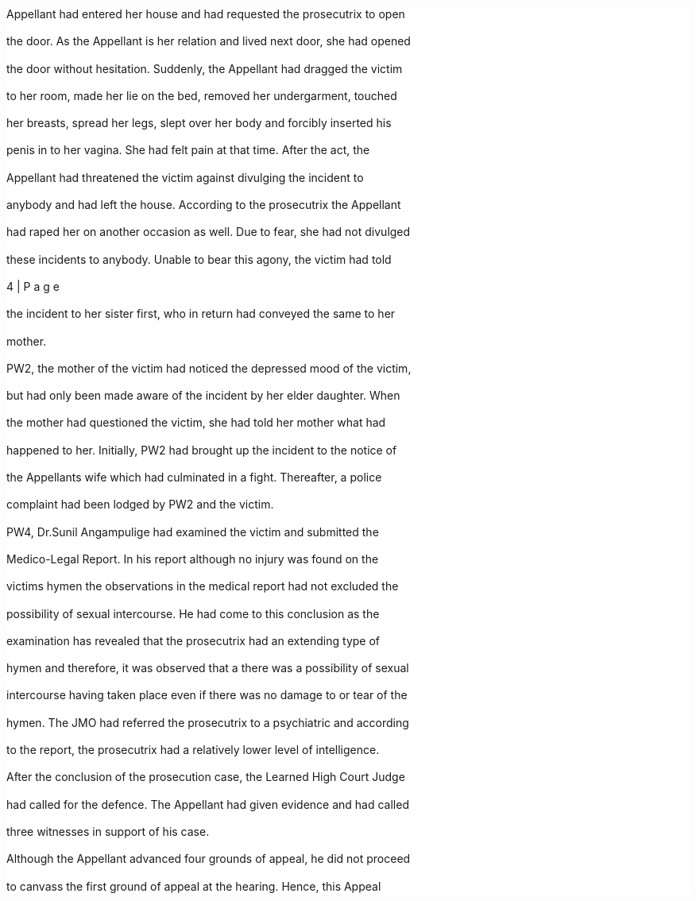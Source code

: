 Appellant had entered her house and had requested the prosecutrix to open

the door. As the Appellant is her relation and lived next door, she had opened

the door without hesitation. Suddenly, the Appellant had dragged the victim

to her room, made her lie on the bed, removed her undergarment, touched

her breasts, spread her legs, slept over her body and forcibly inserted his

penis in to her vagina. She had felt pain at that time. After the act, the

Appellant had threatened the victim against divulging the incident to

anybody and had left the house. According to the prosecutrix the Appellant

had raped her on another occasion as well. Due to fear, she had not divulged

these incidents to anybody. Unable to bear this agony, the victim had told

4 | P a g e

the incident to her sister first, who in return had conveyed the same to her

mother.

PW2, the mother of the victim had noticed the depressed mood of the victim,

but had only been made aware of the incident by her elder daughter. When

the mother had questioned the victim, she had told her mother what had

happened to her. Initially, PW2 had brought up the incident to the notice of

the Appellants wife which had culminated in a fight. Thereafter, a police

complaint had been lodged by PW2 and the victim.

PW4, Dr.Sunil Angampulige had examined the victim and submitted the

Medico-Legal Report. In his report although no injury was found on the

victims hymen the observations in the medical report had not excluded the

possibility of sexual intercourse. He had come to this conclusion as the

examination has revealed that the prosecutrix had an extending type of

hymen and therefore, it was observed that a there was a possibility of sexual

intercourse having taken place even if there was no damage to or tear of the

hymen. The JMO had referred the prosecutrix to a psychiatric and according

to the report, the prosecutrix had a relatively lower level of intelligence.

After the conclusion of the prosecution case, the Learned High Court Judge

had called for the defence. The Appellant had given evidence and had called

three witnesses in support of his case.

Although the Appellant advanced four grounds of appeal, he did not proceed

to canvass the first ground of appeal at the hearing. Hence, this Appeal

